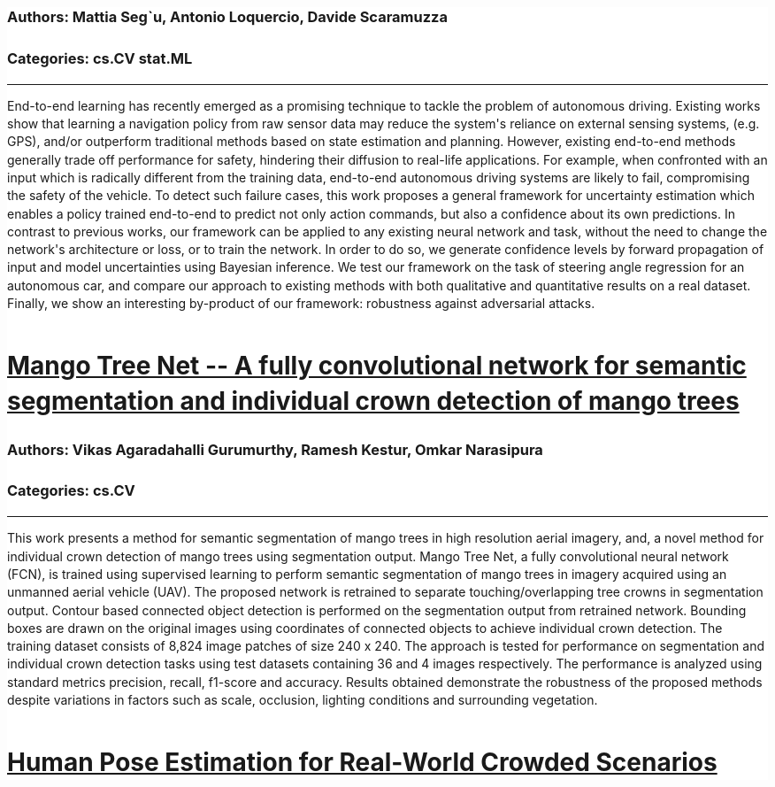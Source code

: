 ### Authors: Mattia Seg\`u, Antonio Loquercio, Davide Scaramuzza 
### Categories: cs.CV stat.ML  
---
End-to-end learning has recently emerged as a promising technique to tackle
the problem of autonomous driving. Existing works show that learning a
navigation policy from raw sensor data may reduce the system's reliance on
external sensing systems, (e.g. GPS), and/or outperform traditional methods
based on state estimation and planning. However, existing end-to-end methods
generally trade off performance for safety, hindering their diffusion to
real-life applications. For example, when confronted with an input which is
radically different from the training data, end-to-end autonomous driving
systems are likely to fail, compromising the safety of the vehicle. To detect
such failure cases, this work proposes a general framework for uncertainty
estimation which enables a policy trained end-to-end to predict not only action
commands, but also a confidence about its own predictions. In contrast to
previous works, our framework can be applied to any existing neural network and
task, without the need to change the network's architecture or loss, or to
train the network. In order to do so, we generate confidence levels by forward
propagation of input and model uncertainties using Bayesian inference. We test
our framework on the task of steering angle regression for an autonomous car,
and compare our approach to existing methods with both qualitative and
quantitative results on a real dataset. Finally, we show an interesting
by-product of our framework: robustness against adversarial attacks.
# [Mango Tree Net -- A fully convolutional network for semantic segmentation and individual crown detection of mango trees ](https://arxiv.org/abs/1907.06915)

### Authors: Vikas Agaradahalli Gurumurthy, Ramesh Kestur, Omkar Narasipura 
### Categories: cs.CV  
---
This work presents a method for semantic segmentation of mango trees in high
resolution aerial imagery, and, a novel method for individual crown detection
of mango trees using segmentation output. Mango Tree Net, a fully convolutional
neural network (FCN), is trained using supervised learning to perform semantic
segmentation of mango trees in imagery acquired using an unmanned aerial
vehicle (UAV). The proposed network is retrained to separate
touching/overlapping tree crowns in segmentation output. Contour based
connected object detection is performed on the segmentation output from
retrained network. Bounding boxes are drawn on the original images using
coordinates of connected objects to achieve individual crown detection. The
training dataset consists of 8,824 image patches of size 240 x 240. The
approach is tested for performance on segmentation and individual crown
detection tasks using test datasets containing 36 and 4 images respectively.
The performance is analyzed using standard metrics precision, recall, f1-score
and accuracy. Results obtained demonstrate the robustness of the proposed
methods despite variations in factors such as scale, occlusion, lighting
conditions and surrounding vegetation.
# [Human Pose Estimation for Real-World Crowded Scenarios ](https://arxiv.org/abs/1907.06922)
